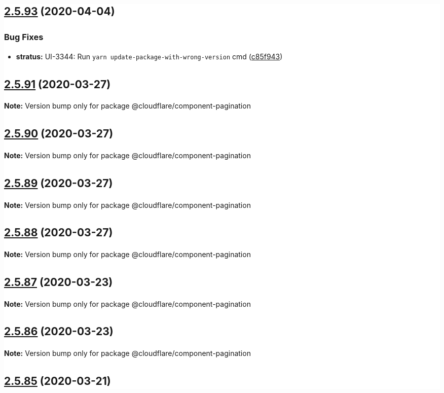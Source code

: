 ## [2.5.93](http://stash.cfops.it:7999/fe/stratus/compare/@cloudflare/component-pagination@2.5.91...@cloudflare/component-pagination@2.5.93) (2020-04-04)

### Bug Fixes

- **stratus:** UI-3344: Run `yarn update-package-with-wrong-version` cmd ([c85f943](http://stash.cfops.it:7999/fe/stratus/commits/c85f943))

## [2.5.91](http://stash.cfops.it:7999/fe/stratus/compare/@cloudflare/component-pagination@2.5.90...@cloudflare/component-pagination@2.5.91) (2020-03-27)

**Note:** Version bump only for package @cloudflare/component-pagination

## [2.5.90](http://stash.cfops.it:7999/fe/stratus/compare/@cloudflare/component-pagination@2.5.89...@cloudflare/component-pagination@2.5.90) (2020-03-27)

**Note:** Version bump only for package @cloudflare/component-pagination

## [2.5.89](http://stash.cfops.it:7999/fe/stratus/compare/@cloudflare/component-pagination@2.5.88...@cloudflare/component-pagination@2.5.89) (2020-03-27)

**Note:** Version bump only for package @cloudflare/component-pagination

## [2.5.88](http://stash.cfops.it:7999/fe/stratus/compare/@cloudflare/component-pagination@2.5.87...@cloudflare/component-pagination@2.5.88) (2020-03-27)

**Note:** Version bump only for package @cloudflare/component-pagination

## [2.5.87](http://stash.cfops.it:7999/fe/stratus/compare/@cloudflare/component-pagination@2.5.86...@cloudflare/component-pagination@2.5.87) (2020-03-23)

**Note:** Version bump only for package @cloudflare/component-pagination

## [2.5.86](http://stash.cfops.it:7999/fe/stratus/compare/@cloudflare/component-pagination@2.5.85...@cloudflare/component-pagination@2.5.86) (2020-03-23)

**Note:** Version bump only for package @cloudflare/component-pagination

## [2.5.85](http://stash.cfops.it:7999/fe/stratus/compare/@cloudflare/component-pagination@2.5.84...@cloudflare/component-pagination@2.5.85) (2020-03-21)
